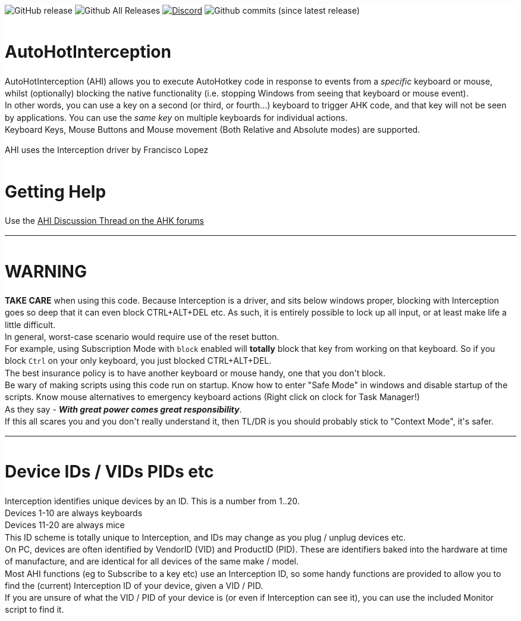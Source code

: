 ![GitHub release](https://img.shields.io/github/release/evilc/autohotinterception.svg)
![Github All Releases](https://img.shields.io/github/downloads/evilc/autohotinterception/total.svg)
[![Discord](https://img.shields.io/discord/330423308103319562.svg)](https://discord.gg/9d3DNN4)
![Github commits (since latest release)](https://img.shields.io/github/commits-since/evilc/autohotinterception/latest.svg)


# AutoHotInterception

AutoHotInterception (AHI) allows you to execute AutoHotkey code in response to events from a *specific* keyboard or mouse, whilst (optionally) blocking the native functionality (i.e. stopping Windows from seeing that keyboard or mouse event).  
In other words, you can use a key on a second (or third, or fourth...) keyboard to trigger AHK code, and that key will not be seen by applications. You can use the *same key* on multiple keyboards for individual actions.  
Keyboard Keys, Mouse Buttons and Mouse movement (Both Relative and Absolute modes) are supported.

AHI uses the Interception driver by Francisco Lopez

# Getting Help  
Use the [AHI Discussion Thread on the AHK forums](https://autohotkey.com/boards/viewtopic.php?f=6&t=45307)

------

# WARNING
**TAKE CARE** when using this code. Because Interception is a driver, and sits below windows proper, blocking with Interception goes so deep that it can even block CTRL+ALT+DEL etc. As such, it is entirely possible to lock up all input, or at least make life a little difficult.  
In general, worst-case scenario would require use of the reset button.  
For example, using Subscription Mode with `block` enabled will **totally** block that key from working on that keyboard.
So if you block `Ctrl` on your only keyboard, you just blocked CTRL+ALT+DEL.  
The best insurance policy is to have another keyboard or mouse handy, one that you don't block.    
Be wary of making scripts using this code run on startup. Know how to enter "Safe Mode" in windows and disable startup of the scripts. Know mouse alternatives to emergency keyboard actions (Right click on clock for Task Manager!)    
As they say - ***With great power comes great responsibility***.  
If this all scares you and you don't really understand it, then TL/DR is you should probably stick to "Context Mode", it's safer.  

------

# Device IDs / VIDs PIDs etc

Interception identifies unique devices by an ID. This is a number from 1..20.  
Devices 1-10 are always keyboards  
Devices 11-20 are always mice  
This ID scheme is totally unique to Interception, and IDs may change as you plug / unplug devices etc.  
On PC, devices are often identified by VendorID (VID) and ProductID (PID). These are identifiers baked into the hardware at time of manufacture, and are identical for all devices of the same make / model.  
Most AHI functions (eg to Subscribe to a key etc) use an Interception ID, so some handy functions are provided to allow you to find the (current) Interception ID of your device, given a VID / PID.  
If you are unsure of what the VID / PID of your device is (or even if Interception can see it), you can use the included Monitor script to find it.  
